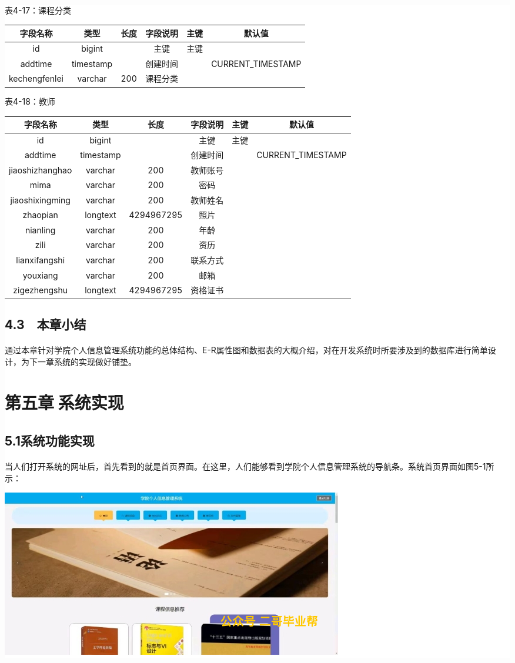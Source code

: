 表4-17：课程分类

|字段名称|类型|长度|字段说明|主键|默认值|
| :-: | :-: | :-: | :-: | :-: | :-: |
|id|bigint||主键|主键||
|addtime|timestamp||创建时间||CURRENT\_TIMESTAMP|
|kechengfenlei|varchar|200|课程分类|||

表4-18：教师

|字段名称|类型|长度|字段说明|主键|默认值|
| :-: | :-: | :-: | :-: | :-: | :-: |
|id|bigint||主键|主键||
|addtime|timestamp||创建时间||CURRENT\_TIMESTAMP|
|jiaoshizhanghao|varchar|200|教师账号|||
|mima|varchar|200|密码|||
|jiaoshixingming|varchar|200|教师姓名|||
|zhaopian|longtext|4294967295|照片|||
|nianling|varchar|200|年龄|||
|zili|varchar|200|资历|||
|lianxifangshi|varchar|200|联系方式|||
|youxiang|varchar|200|邮箱|||
|zigezhengshu|longtext|4294967295|资格证书|||


## 4.3　本章小结
通过本章针对学院个人信息管理系统功能的总体结构、E-R属性图和数据表的大概介绍，对在开发系统时所要涉及到的数据库进行简单设计，为下一章系统的实现做好铺垫。

# 第五章 系统实现
## 5.1系统功能实现
当人们打开系统的网址后，首先看到的就是首页界面。在这里，人们能够看到学院个人信息管理系统的导航条。系统首页界面如图5-1所示：

![f9445198f98776fbaf582dd14912130](/md/blog.013.jpeg)
